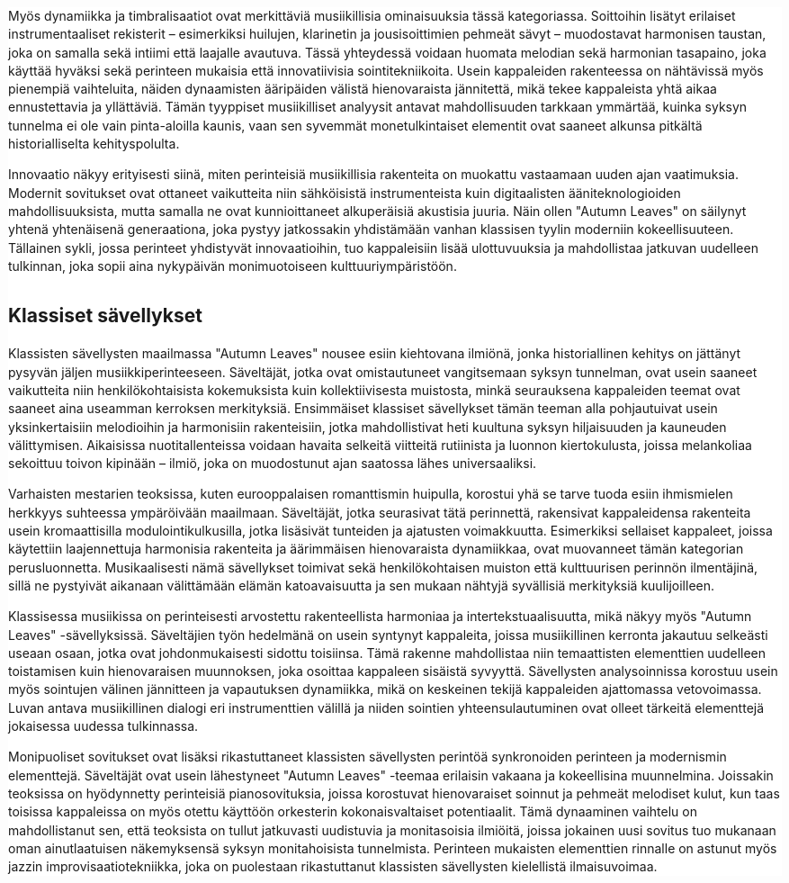 Myös dynamiikka ja timbralisaatiot ovat merkittäviä musiikillisia ominaisuuksia tässä kategoriassa. Soittoihin lisätyt erilaiset instrumentaaliset rekisterit – esimerkiksi huilujen, klarinetin ja jousisoittimien pehmeät sävyt – muodostavat harmonisen taustan, joka on samalla sekä intiimi että laajalle avautuva. Tässä yhteydessä voidaan huomata melodian sekä harmonian tasapaino, joka käyttää hyväksi sekä perinteen mukaisia että innovatiivisia sointitekniikoita. Usein kappaleiden rakenteessa on nähtävissä myös pienempiä vaihteluita, näiden dynaamisten ääripäiden välistä hienovaraista jännitettä, mikä tekee kappaleista yhtä aikaa ennustettavia ja yllättäviä. Tämän tyyppiset musiikilliset analyysit antavat mahdollisuuden tarkkaan ymmärtää, kuinka syksyn tunnelma ei ole vain pinta-aloilla kaunis, vaan sen syvemmät monetulkintaiset elementit ovat saaneet alkunsa pitkältä historialliselta kehityspolulta.

Innovaatio näkyy erityisesti siinä, miten perinteisiä musiikillisia rakenteita on muokattu vastaamaan uuden ajan vaatimuksia. Modernit sovitukset ovat ottaneet vaikutteita niin sähköisistä instrumenteista kuin digitaalisten ääniteknologioiden mahdollisuuksista, mutta samalla ne ovat kunnioittaneet alkuperäisiä akustisia juuria. Näin ollen "Autumn Leaves" on säilynyt yhtenä yhtenäisenä generaationa, joka pystyy jatkossakin yhdistämään vanhan klassisen tyylin moderniin kokeellisuuteen. Tällainen sykli, jossa perinteet yhdistyvät innovaatioihin, tuo kappaleisiin lisää ulottuvuuksia ja mahdollistaa jatkuvan uudelleen tulkinnan, joka sopii aina nykypäivän monimuotoiseen kulttuuriympäristöön.


## Klassiset sävellykset

Klassisten sävellysten maailmassa "Autumn Leaves" nousee esiin kiehtovana ilmiönä, jonka historiallinen kehitys on jättänyt pysyvän jäljen musiikkiperinteeseen. Säveltäjät, jotka ovat omistautuneet vangitsemaan syksyn tunnelman, ovat usein saaneet vaikutteita niin henkilökohtaisista kokemuksista kuin kollektiivisesta muistosta, minkä seurauksena kappaleiden teemat ovat saaneet aina useamman kerroksen merkityksiä. Ensimmäiset klassiset sävellykset tämän teeman alla pohjautuivat usein yksinkertaisiin melodioihin ja harmonisiin rakenteisiin, jotka mahdollistivat heti kuultuna syksyn hiljaisuuden ja kauneuden välittymisen. Aikaisissa nuotitallenteissa voidaan havaita selkeitä viitteitä rutiinista ja luonnon kiertokulusta, joissa melankoliaa sekoittuu toivon kipinään – ilmiö, joka on muodostunut ajan saatossa lähes universaaliksi.

Varhaisten mestarien teoksissa, kuten eurooppalaisen romanttismin huipulla, korostui yhä se tarve tuoda esiin ihmismielen herkkyys suhteessa ympäröivään maailmaan. Säveltäjät, jotka seurasivat tätä perinnettä, rakensivat kappaleidensa rakenteita usein kromaattisilla modulointikulkusilla, jotka lisäsivät tunteiden ja ajatusten voimakkuutta. Esimerkiksi sellaiset kappaleet, joissa käytettiin laajennettuja harmonisia rakenteita ja äärimmäisen hienovaraista dynamiikkaa, ovat muovanneet tämän kategorian perusluonnetta. Musikaalisesti nämä sävellykset toimivat sekä henkilökohtaisen muiston että kulttuurisen perinnön ilmentäjinä, sillä ne pystyivät aikanaan välittämään elämän katoavaisuutta ja sen mukaan nähtyjä syvällisiä merkityksiä kuulijoilleen.

Klassisessa musiikissa on perinteisesti arvostettu rakenteellista harmoniaa ja intertekstuaalisuutta, mikä näkyy myös "Autumn Leaves" -sävellyksissä. Säveltäjien työn hedelmänä on usein syntynyt kappaleita, joissa musiikillinen kerronta jakautuu selkeästi useaan osaan, jotka ovat johdonmukaisesti sidottu toisiinsa. Tämä rakenne mahdollistaa niin temaattisten elementtien uudelleen toistamisen kuin hienovaraisen muunnoksen, joka osoittaa kappaleen sisäistä syvyyttä. Sävellysten analysoinnissa korostuu usein myös sointujen välinen jännitteen ja vapautuksen dynamiikka, mikä on keskeinen tekijä kappaleiden ajattomassa vetovoimassa. Luvan antava musiikillinen dialogi eri instrumenttien välillä ja niiden sointien yhteensulautuminen ovat olleet tärkeitä elementtejä jokaisessa uudessa tulkinnassa.

Monipuoliset sovitukset ovat lisäksi rikastuttaneet klassisten sävellysten perintöä synkronoiden perinteen ja modernismin elementtejä. Säveltäjät ovat usein lähestyneet "Autumn Leaves" -teemaa erilaisin vakaana ja kokeellisina muunnelmina. Joissakin teoksissa on hyödynnetty perinteisiä pianosovituksia, joissa korostuvat hienovaraiset soinnut ja pehmeät melodiset kulut, kun taas toisissa kappaleissa on myös otettu käyttöön orkesterin kokonaisvaltaiset potentiaalit. Tämä dynaaminen vaihtelu on mahdollistanut sen, että teoksista on tullut jatkuvasti uudistuvia ja monitasoisia ilmiöitä, joissa jokainen uusi sovitus tuo mukanaan oman ainutlaatuisen näkemyksensä syksyn monitahoisista tunnelmista. Perinteen mukaisten elementtien rinnalle on astunut myös jazzin improvisaatiotekniikka, joka on puolestaan rikastuttanut klassisten sävellysten kielellistä ilmaisuvoimaa. 
